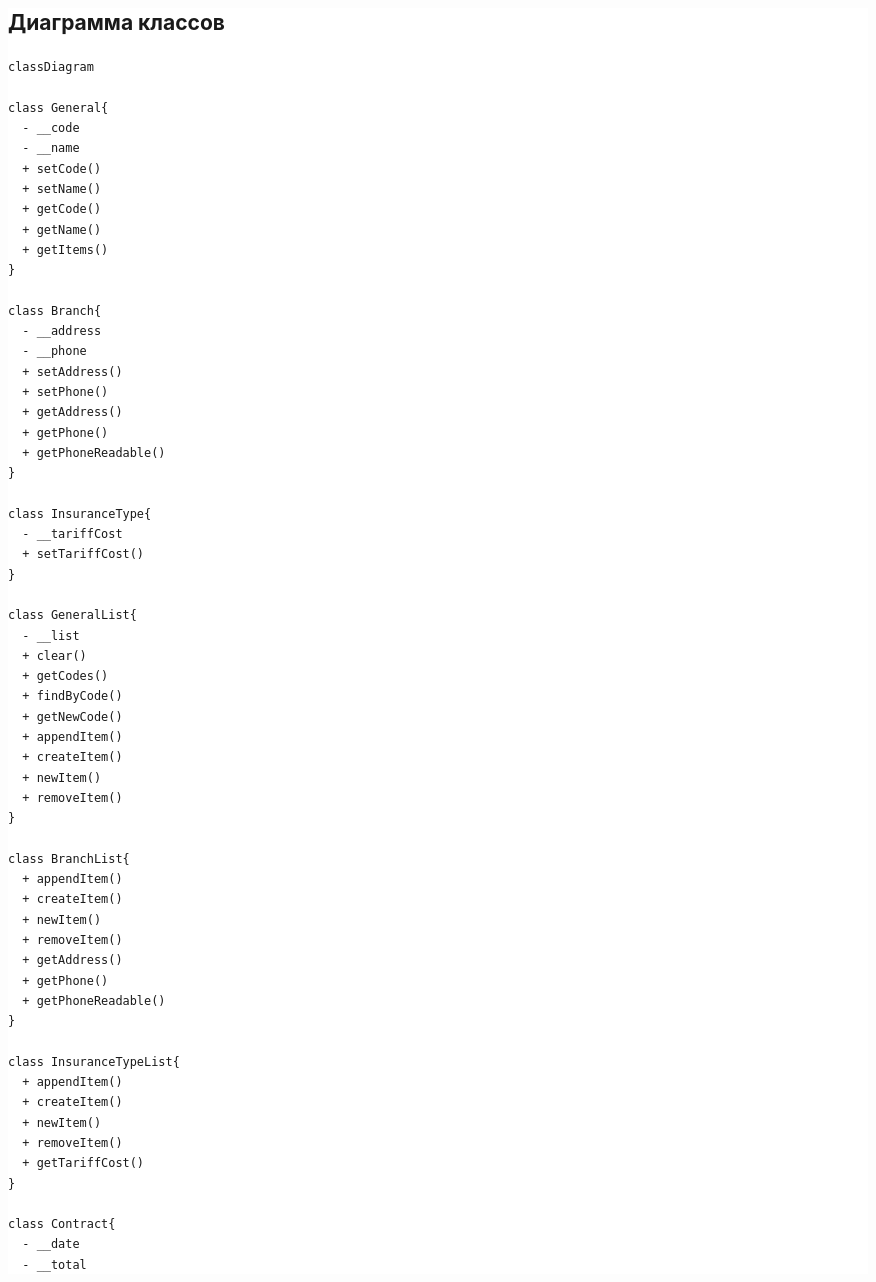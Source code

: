 ## Диаграмма классов

```mermaid
classDiagram

class General{
  - __code
  - __name
  + setCode()
  + setName()
  + getCode()
  + getName()
  + getItems()
}

class Branch{
  - __address
  - __phone
  + setAddress()
  + setPhone()
  + getAddress()
  + getPhone()
  + getPhoneReadable()
}

class InsuranceType{
  - __tariffCost
  + setTariffCost()
}

class GeneralList{
  - __list
  + clear()
  + getCodes()
  + findByCode()
  + getNewCode()
  + appendItem()
  + createItem()
  + newItem()
  + removeItem()
}

class BranchList{
  + appendItem()
  + createItem()
  + newItem()
  + removeItem()
  + getAddress()
  + getPhone()
  + getPhoneReadable()
}

class InsuranceTypeList{
  + appendItem()
  + createItem()
  + newItem()
  + removeItem()
  + getTariffCost()
}

class Contract{
  - __date
  - __total
```